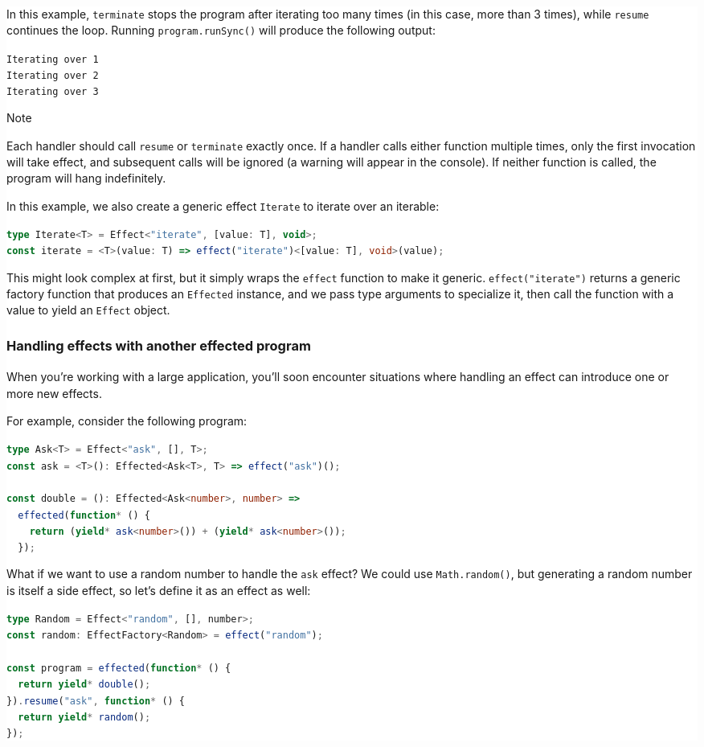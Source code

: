 
In this example, `terminate` stops the program after iterating too many times (in this case, more than 3 times), while `resume` continues the loop. Running `program.runSync()` will produce the following output:

```text
Iterating over 1
Iterating over 2
Iterating over 3
```

> [!NOTE]
>
> Each handler should call `resume` or `terminate` exactly once. If a handler calls either function multiple times, only the first invocation will take effect, and subsequent calls will be ignored (a warning will appear in the console). If neither function is called, the program will hang indefinitely.

In this example, we also create a generic effect `Iterate` to iterate over an iterable:

```typescript
type Iterate<T> = Effect<"iterate", [value: T], void>;
const iterate = <T>(value: T) => effect("iterate")<[value: T], void>(value);
```

This might look complex at first, but it simply wraps the `effect` function to make it generic. `effect("iterate")` returns a generic factory function that produces an `Effected` instance, and we pass type arguments to specialize it, then call the function with a value to yield an `Effect` object.

### Handling effects with another effected program

When you’re working with a large application, you’ll soon encounter situations where handling an effect can introduce one or more new effects.

For example, consider the following program:

```typescript
type Ask<T> = Effect<"ask", [], T>;
const ask = <T>(): Effected<Ask<T>, T> => effect("ask")();

const double = (): Effected<Ask<number>, number> =>
  effected(function* () {
    return (yield* ask<number>()) + (yield* ask<number>());
  });
```

What if we want to use a random number to handle the `ask` effect? We could use `Math.random()`, but generating a random number is itself a side effect, so let’s define it as an effect as well:

```typescript
type Random = Effect<"random", [], number>;
const random: EffectFactory<Random> = effect("random");

const program = effected(function* () {
  return yield* double();
}).resume("ask", function* () {
  return yield* random();
});
```
